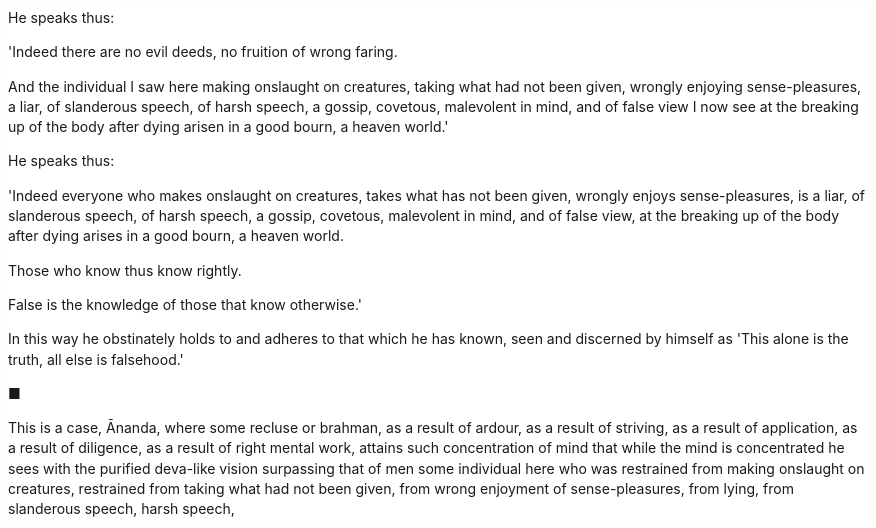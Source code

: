  He speaks thus:

 'Indeed there are no evil deeds,
 no fruition of wrong faring.

 And the individual I saw here
 making onslaught on creatures,
 taking what had not been given,
 wrongly enjoying sense-pleasures,
 a liar,
 of slanderous speech,
 of harsh speech,
 a gossip,
 covetous,
 malevolent in mind,
 and of false view  I now see
 at the breaking up of the body after dying
 arisen in a good bourn,
 a heaven world.'

 He speaks thus:

 'Indeed everyone who makes onslaught on creatures,
 takes what has not been given,
 wrongly enjoys sense-pleasures,
 is a liar,
 of slanderous speech,
 of harsh speech,
 a gossip,
 covetous,
 malevolent in mind,
 and of false view,
 at the breaking up of the body after dying
 arises in a good bourn,
 a heaven world.

 Those who know thus
 know rightly.

 False is the knowledge
 of those that know otherwise.'

 In this way he obstinately holds to
 and adheres to
 that which he has known,
 seen and discerned by himself as
 'This alone is the truth,
 all else is falsehood.'

 ■

 This is a case, Ānanda, where some recluse or brahman,
 as a result of ardour,
 as a result of striving,
 as a result of application,
 as a result of diligence,
 as a result of right mental work,
 attains such concentration of mind
 that while the mind is concentrated
 he sees with the purified deva-like vision
 surpassing that of men
 some individual here
 who was restrained from making onslaught on creatures,
 restrained from taking what had not been given,
 from wrong enjoyment of sense-pleasures,
 from lying,
 from slanderous speech,
 harsh speech,